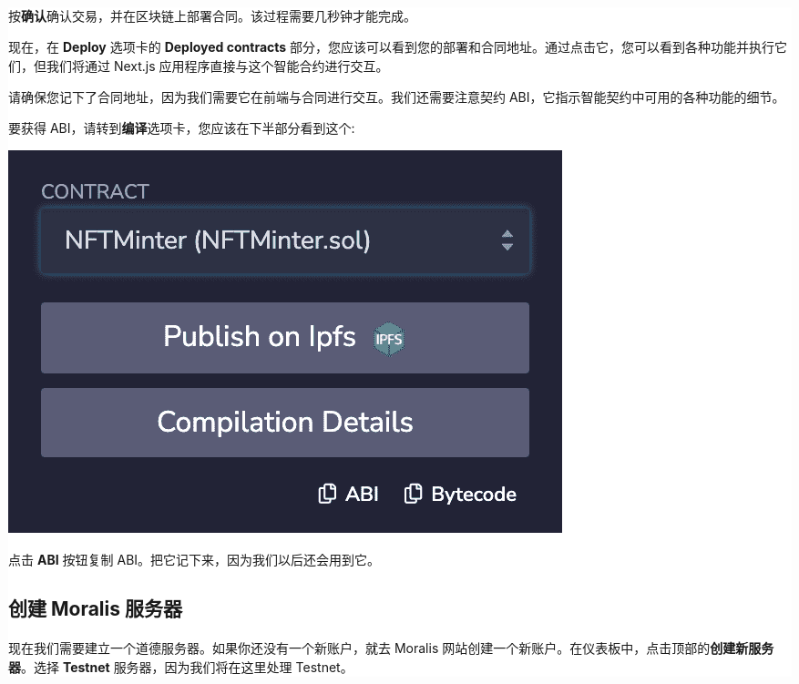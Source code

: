 按**确认**确认交易，并在区块链上部署合同。该过程需要几秒钟才能完成。

现在，在 **Deploy** 选项卡的 **Deployed contracts** 部分，您应该可以看到您的部署和合同地址。通过点击它，您可以看到各种功能并执行它们，但我们将通过 Next.js 应用程序直接与这个智能合约进行交互。

请确保您记下了合同地址，因为我们需要它在前端与合同进行交互。我们还需要注意契约 ABI，它指示智能契约中可用的各种功能的细节。

要获得 ABI，请转到**编译**选项卡，您应该在下半部分看到这个:

![metamask compile tab](img/e26cd459e55bdd2a5ecee9bc90de01ed.png)

点击 **ABI** 按钮复制 ABI。把它记下来，因为我们以后还会用到它。

## 创建 Moralis 服务器

现在我们需要建立一个道德服务器。如果你还没有一个新账户，就去 Moralis 网站创建一个新账户。在仪表板中，点击顶部的**创建新服务器**。选择 **Testnet** 服务器，因为我们将在这里处理 Testnet。

